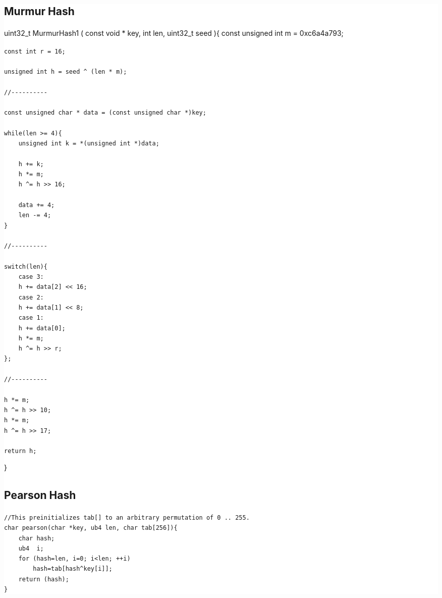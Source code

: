 ## Murmur Hash

uint32_t MurmurHash1 ( const void * key, int len, uint32_t seed ){
    const unsigned int m = 0xc6a4a793;

    const int r = 16;

    unsigned int h = seed ^ (len * m);

    //----------

    const unsigned char * data = (const unsigned char *)key;

    while(len >= 4){
        unsigned int k = *(unsigned int *)data;

        h += k;
        h *= m;
        h ^= h >> 16;

        data += 4;
        len -= 4;
    }

    //----------

    switch(len){
        case 3:
        h += data[2] << 16;
        case 2:
        h += data[1] << 8;
        case 1:
        h += data[0];
        h *= m;
        h ^= h >> r;
    };

    //----------

    h *= m;
    h ^= h >> 10;
    h *= m;
    h ^= h >> 17;

    return h;
} 

## Pearson Hash

```
//This preinitializes tab[] to an arbitrary permutation of 0 .. 255.
char pearson(char *key, ub4 len, char tab[256]){
    char hash;
    ub4  i;
    for (hash=len, i=0; i<len; ++i) 
        hash=tab[hash^key[i]];
    return (hash);
}
```


[cover]: http://tiankonguse.com/lab/cloudLink/baidupan.php?url=/1915453531/3100784970.png
[murmur3_hash]: https://github.com/tiankonguse/memcached/blob/master/murmur3_hash.c
[jenkins_hash]: https://github.com/tiankonguse/memcached/blob/master/jenkins_hash.c
[memcached-hash-table]: http://github.tiankonguse.com/blog/2014/11/07/memcached-hash-table/